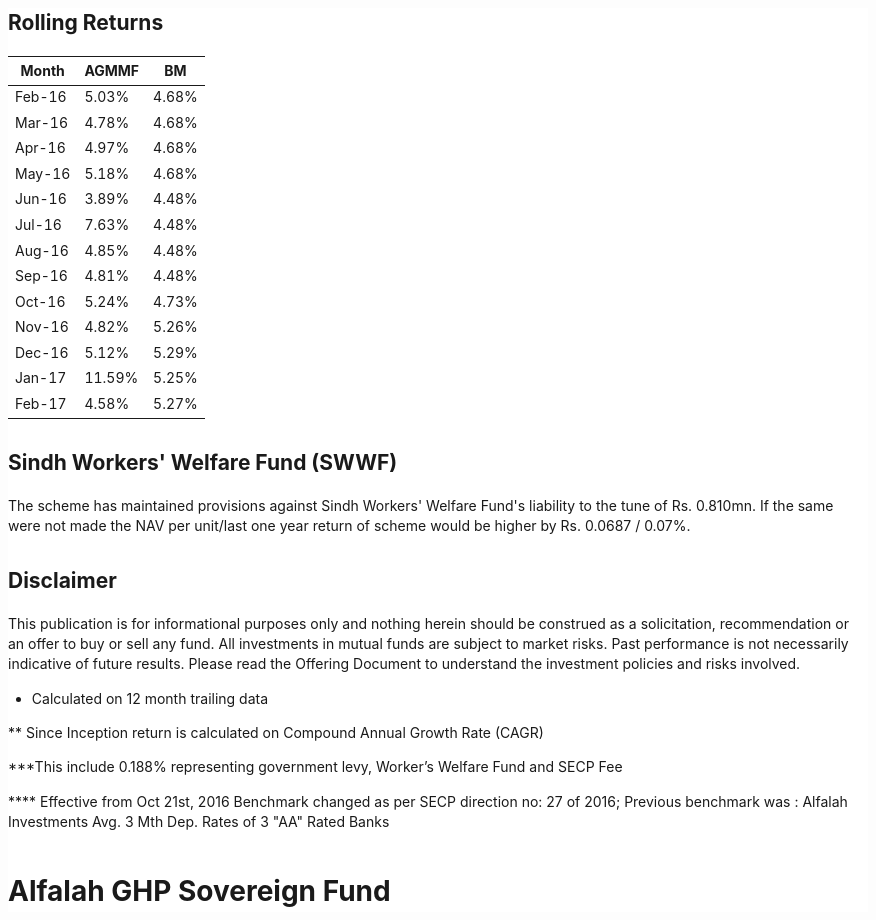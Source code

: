 ## Rolling Returns

| Month  | AGMMF  | BM    |
| ------ | ------ | ----- |
| Feb-16 | 5.03%  | 4.68% |
| Mar-16 | 4.78%  | 4.68% |
| Apr-16 | 4.97%  | 4.68% |
| May-16 | 5.18%  | 4.68% |
| Jun-16 | 3.89%  | 4.48% |
| Jul-16 | 7.63%  | 4.48% |
| Aug-16 | 4.85%  | 4.48% |
| Sep-16 | 4.81%  | 4.48% |
| Oct-16 | 5.24%  | 4.73% |
| Nov-16 | 4.82%  | 5.26% |
| Dec-16 | 5.12%  | 5.29% |
| Jan-17 | 11.59% | 5.25% |
| Feb-17 | 4.58%  | 5.27% |

## Sindh Workers' Welfare Fund (SWWF)

The scheme has maintained provisions against Sindh Workers' Welfare Fund's liability to the tune of Rs. 0.810mn. If the same were not made the NAV per unit/last one year return of scheme would be higher by Rs. 0.0687 / 0.07%.

## Disclaimer

This publication is for informational purposes only and nothing herein should be construed as a solicitation, recommendation or an offer to buy or sell any fund. All investments in mutual funds are subject to market risks. Past performance is not necessarily indicative of future results. Please read the Offering Document to understand the investment policies and risks involved.

- Calculated on 12 month trailing data

\*\* Since Inception return is calculated on Compound Annual Growth Rate (CAGR)

\*\*\*This include 0.188% representing government levy, Worker’s Welfare Fund and SECP Fee

\*\*\*\* Effective from Oct 21st, 2016 Benchmark changed as per SECP direction no: 27 of 2016; Previous benchmark was : Alfalah Investments Avg. 3 Mth Dep. Rates of 3 "AA" Rated Banks

# Alfalah GHP Sovereign Fund
